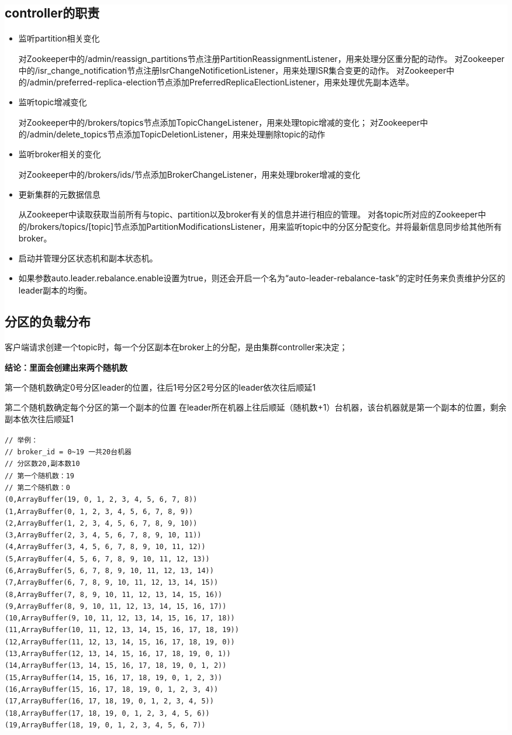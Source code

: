 controller的职责
-------------

*   监听partition相关变化

    对Zookeeper中的/admin/reassign_partitions节点注册PartitionReassignmentListener，用来处理分区重分配的动作。
    对Zookeeper中的/isr_change_notification节点注册IsrChangeNotificetionListener，用来处理ISR集合变更的动作。
    对Zookeeper中的/admin/preferred-replica-election节点添加PreferredReplicaElectionListener，用来处理优先副本选举。
    

*   监听topic增减变化

    对Zookeeper中的/brokers/topics节点添加TopicChangeListener，用来处理topic增减的变化；
    对Zookeeper中的/admin/delete_topics节点添加TopicDeletionListener，用来处理删除topic的动作
    

*   监听broker相关的变化

    对Zookeeper中的/brokers/ids/节点添加BrokerChangeListener，用来处理broker增减的变化
    

*   更新集群的元数据信息

    从Zookeeper中读取获取当前所有与topic、partition以及broker有关的信息并进行相应的管理。
    对各topic所对应的Zookeeper中的/brokers/topics/[topic]节点添加PartitionModificationsListener，用来监听topic中的分区分配变化。并将最新信息同步给其他所有broker。
    

*   启动并管理分区状态机和副本状态机。
*   如果参数auto.leader.rebalance.enable设置为true，则还会开启一个名为“auto-leader-rebalance-task”的定时任务来负责维护分区的leader副本的均衡。

分区的负载分布
-------

客户端请求创建一个topic时，每一个分区副本在broker上的分配，是由集群controller来决定；

**结论：里面会创建出来两个随机数**

第一个随机数确定0号分区leader的位置，往后1号分区2号分区的leader依次往后顺延1

第二个随机数确定每个分区的第一个副本的位置 在leader所在机器上往后顺延（随机数+1）台机器，该台机器就是第一个副本的位置，剩余副本依次往后顺延1

    // 举例：
    // broker_id = 0~19 一共20台机器
    // 分区数20,副本数10
    // 第一个随机数：19
    // 第二个随机数：0
    (0,ArrayBuffer(19, 0, 1, 2, 3, 4, 5, 6, 7, 8))
    (1,ArrayBuffer(0, 1, 2, 3, 4, 5, 6, 7, 8, 9))
    (2,ArrayBuffer(1, 2, 3, 4, 5, 6, 7, 8, 9, 10))
    (3,ArrayBuffer(2, 3, 4, 5, 6, 7, 8, 9, 10, 11))
    (4,ArrayBuffer(3, 4, 5, 6, 7, 8, 9, 10, 11, 12))
    (5,ArrayBuffer(4, 5, 6, 7, 8, 9, 10, 11, 12, 13))
    (6,ArrayBuffer(5, 6, 7, 8, 9, 10, 11, 12, 13, 14))
    (7,ArrayBuffer(6, 7, 8, 9, 10, 11, 12, 13, 14, 15))
    (8,ArrayBuffer(7, 8, 9, 10, 11, 12, 13, 14, 15, 16))
    (9,ArrayBuffer(8, 9, 10, 11, 12, 13, 14, 15, 16, 17))
    (10,ArrayBuffer(9, 10, 11, 12, 13, 14, 15, 16, 17, 18))
    (11,ArrayBuffer(10, 11, 12, 13, 14, 15, 16, 17, 18, 19))
    (12,ArrayBuffer(11, 12, 13, 14, 15, 16, 17, 18, 19, 0))
    (13,ArrayBuffer(12, 13, 14, 15, 16, 17, 18, 19, 0, 1))
    (14,ArrayBuffer(13, 14, 15, 16, 17, 18, 19, 0, 1, 2))
    (15,ArrayBuffer(14, 15, 16, 17, 18, 19, 0, 1, 2, 3))
    (16,ArrayBuffer(15, 16, 17, 18, 19, 0, 1, 2, 3, 4))
    (17,ArrayBuffer(16, 17, 18, 19, 0, 1, 2, 3, 4, 5))
    (18,ArrayBuffer(17, 18, 19, 0, 1, 2, 3, 4, 5, 6))
    (19,ArrayBuffer(18, 19, 0, 1, 2, 3, 4, 5, 6, 7))
    